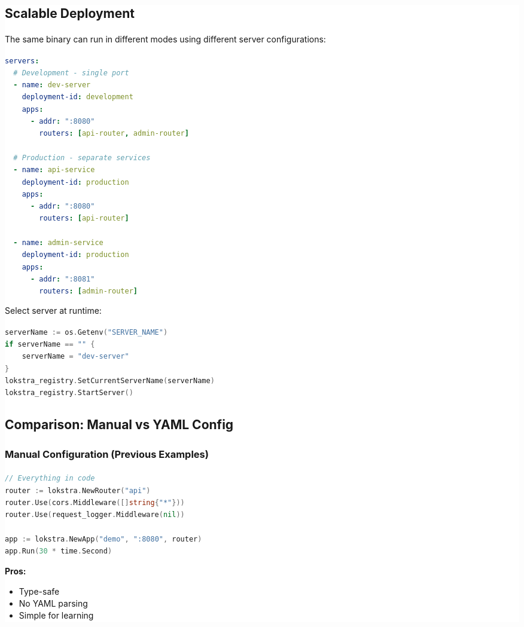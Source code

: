 ## Scalable Deployment

The same binary can run in different modes using different server configurations:

```yaml
servers:
  # Development - single port
  - name: dev-server
    deployment-id: development
    apps:
      - addr: ":8080"
        routers: [api-router, admin-router]

  # Production - separate services
  - name: api-service
    deployment-id: production
    apps:
      - addr: ":8080"
        routers: [api-router]

  - name: admin-service  
    deployment-id: production
    apps:
      - addr: ":8081"
        routers: [admin-router]
```

Select server at runtime:

```go
serverName := os.Getenv("SERVER_NAME")
if serverName == "" {
    serverName = "dev-server"
}
lokstra_registry.SetCurrentServerName(serverName)
lokstra_registry.StartServer()
```

## Comparison: Manual vs YAML Config

### Manual Configuration (Previous Examples)

```go
// Everything in code
router := lokstra.NewRouter("api")
router.Use(cors.Middleware([]string{"*"}))
router.Use(request_logger.Middleware(nil))

app := lokstra.NewApp("demo", ":8080", router)
app.Run(30 * time.Second)
```

**Pros:**
- Type-safe
- No YAML parsing
- Simple for learning
